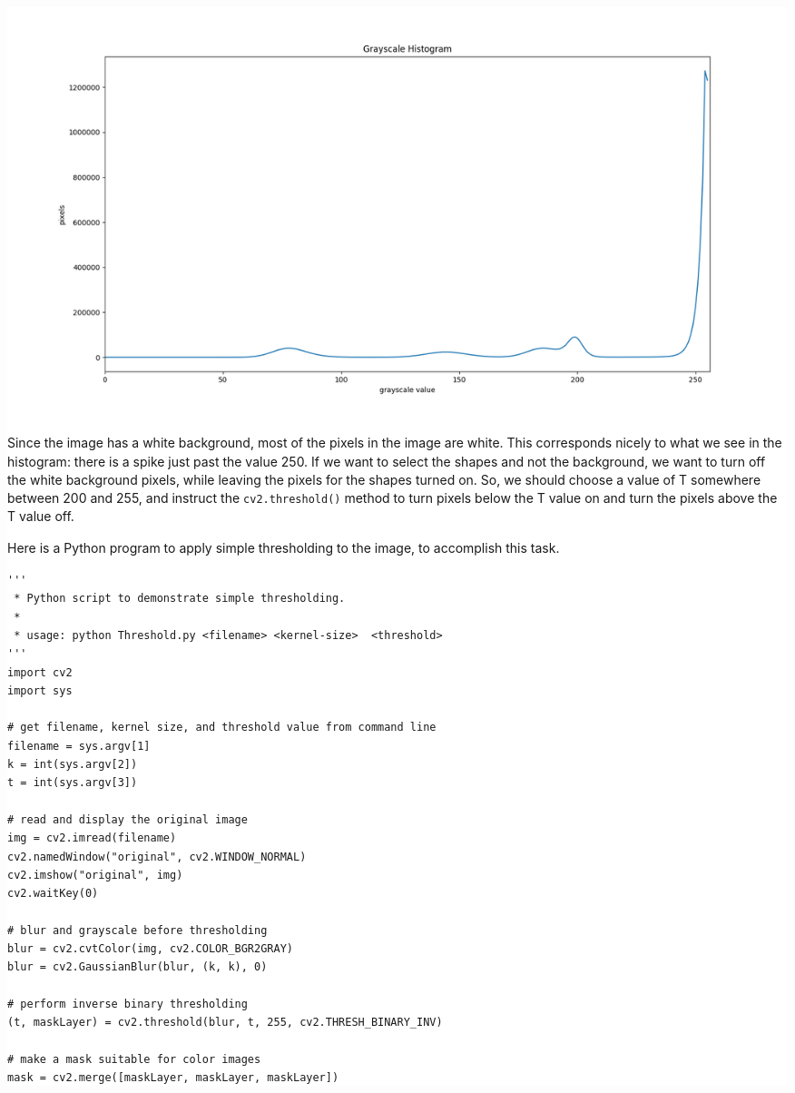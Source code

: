 ![Grayscale histogram](../fig/06-junk-histogram.png)

Since the image has a white background, most of the pixels in the image are 
white. This corresponds nicely to what we see in the histogram: there is a 
spike just past the value 250. If we want to select the shapes and not the 
background, we want to turn off the white background pixels, while leaving the
pixels for the shapes turned on. So, we should choose a value of T somewhere 
between 200 and 255, and instruct the `cv2.threshold()` method to turn pixels
below the T value on and turn the pixels above the T value off. 

Here is a Python program to apply simple thresholding to the image, to 
accomplish this task. 

~~~
'''
 * Python script to demonstrate simple thresholding.
 *
 * usage: python Threshold.py <filename> <kernel-size>  <threshold>
'''
import cv2
import sys

# get filename, kernel size, and threshold value from command line
filename = sys.argv[1]
k = int(sys.argv[2])
t = int(sys.argv[3])

# read and display the original image
img = cv2.imread(filename)
cv2.namedWindow("original", cv2.WINDOW_NORMAL)
cv2.imshow("original", img)
cv2.waitKey(0)

# blur and grayscale before thresholding
blur = cv2.cvtColor(img, cv2.COLOR_BGR2GRAY)
blur = cv2.GaussianBlur(blur, (k, k), 0)

# perform inverse binary thresholding 
(t, maskLayer) = cv2.threshold(blur, t, 255, cv2.THRESH_BINARY_INV)

# make a mask suitable for color images
mask = cv2.merge([maskLayer, maskLayer, maskLayer])
~~~